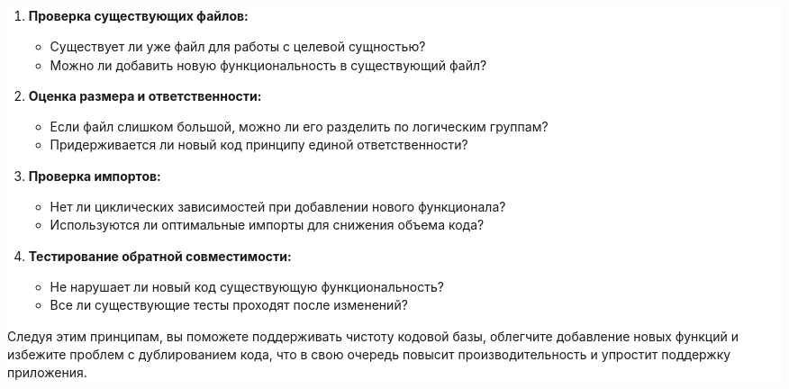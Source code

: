 1. **Проверка существующих файлов:**
   - Существует ли уже файл для работы с целевой сущностью?
   - Можно ли добавить новую функциональность в существующий файл?

2. **Оценка размера и ответственности:**
   - Если файл слишком большой, можно ли его разделить по логическим группам?
   - Придерживается ли новый код принципу единой ответственности?

3. **Проверка импортов:**
   - Нет ли циклических зависимостей при добавлении нового функционала?
   - Используются ли оптимальные импорты для снижения объема кода?

4. **Тестирование обратной совместимости:**
   - Не нарушает ли новый код существующую функциональность?
   - Все ли существующие тесты проходят после изменений?

Следуя этим принципам, вы поможете поддерживать чистоту кодовой базы, облегчите добавление новых функций и избежите проблем с дублированием кода, что в свою очередь повысит производительность и упростит поддержку приложения. 